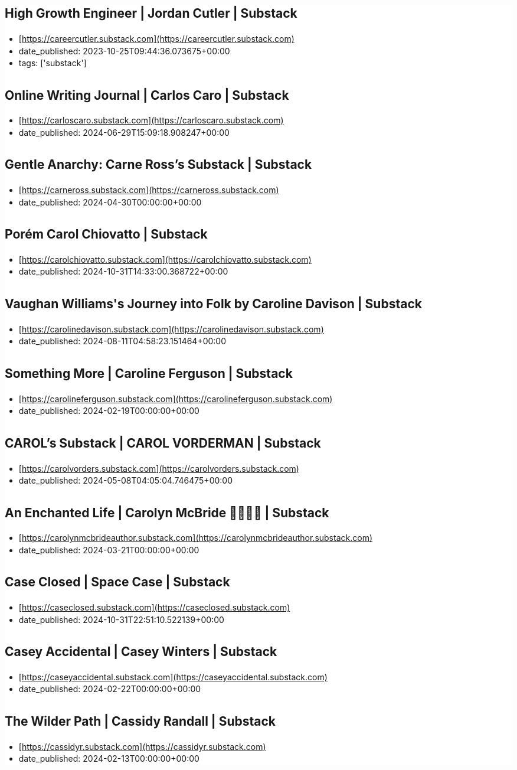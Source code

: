  ## High Growth Engineer | Jordan Cutler | Substack
 - [https://careercutler.substack.com](https://careercutler.substack.com)
 - date_published: 2023-10-25T09:44:36.073675+00:00
 - tags: ['substack']

 ## Online Writing Journal | Carlos Caro | Substack
 - [https://carloscaro.substack.com](https://carloscaro.substack.com)
 - date_published: 2024-06-29T15:09:18.908247+00:00

 ## Gentle Anarchy: Carne Ross’s Substack | Substack
 - [https://carneross.substack.com](https://carneross.substack.com)
 - date_published: 2024-04-30T00:00:00+00:00

 ## Porém Carol Chiovatto | Substack
 - [https://carolchiovatto.substack.com](https://carolchiovatto.substack.com)
 - date_published: 2024-10-31T14:33:00.368722+00:00

 ## Vaughan Williams's Journey into Folk by Caroline Davison | Substack
 - [https://carolinedavison.substack.com](https://carolinedavison.substack.com)
 - date_published: 2024-08-11T04:58:23.151464+00:00

 ## Something More | Caroline Ferguson | Substack
 - [https://carolineferguson.substack.com](https://carolineferguson.substack.com)
 - date_published: 2024-02-19T00:00:00+00:00

 ## CAROL’s Substack | CAROL VORDERMAN | Substack
 - [https://carolvorders.substack.com](https://carolvorders.substack.com)
 - date_published: 2024-05-08T04:05:04.746475+00:00

 ## An Enchanted Life  | Carolyn McBride 🏳️‍🌈🇨🇦 | Substack
 - [https://carolynmcbrideauthor.substack.com](https://carolynmcbrideauthor.substack.com)
 - date_published: 2024-03-21T00:00:00+00:00

 ## Case Closed | Space Case | Substack
 - [https://caseclosed.substack.com](https://caseclosed.substack.com)
 - date_published: 2024-10-31T22:51:10.522139+00:00

 ## Casey Accidental | Casey Winters | Substack
 - [https://caseyaccidental.substack.com](https://caseyaccidental.substack.com)
 - date_published: 2024-02-22T00:00:00+00:00

 ## The Wilder Path | Cassidy Randall | Substack
 - [https://cassidyr.substack.com](https://cassidyr.substack.com)
 - date_published: 2024-02-13T00:00:00+00:00
